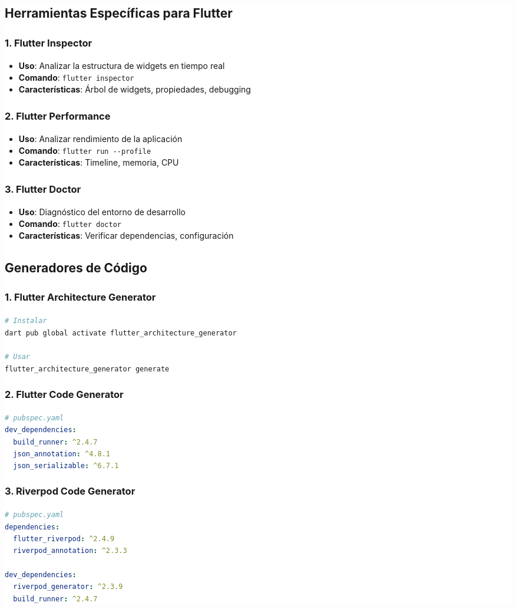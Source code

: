 ## Herramientas Específicas para Flutter

### 1. **Flutter Inspector**
- **Uso**: Analizar la estructura de widgets en tiempo real
- **Comando**: `flutter inspector`
- **Características**: Árbol de widgets, propiedades, debugging

### 2. **Flutter Performance**
- **Uso**: Analizar rendimiento de la aplicación
- **Comando**: `flutter run --profile`
- **Características**: Timeline, memoria, CPU

### 3. **Flutter Doctor**
- **Uso**: Diagnóstico del entorno de desarrollo
- **Comando**: `flutter doctor`
- **Características**: Verificar dependencias, configuración

## Generadores de Código

### 1. **Flutter Architecture Generator**
```bash
# Instalar
dart pub global activate flutter_architecture_generator

# Usar
flutter_architecture_generator generate
```

### 2. **Flutter Code Generator**
```yaml
# pubspec.yaml
dev_dependencies:
  build_runner: ^2.4.7
  json_annotation: ^4.8.1
  json_serializable: ^6.7.1
```

### 3. **Riverpod Code Generator**
```yaml
# pubspec.yaml
dependencies:
  flutter_riverpod: ^2.4.9
  riverpod_annotation: ^2.3.3

dev_dependencies:
  riverpod_generator: ^2.3.9
  build_runner: ^2.4.7
```
